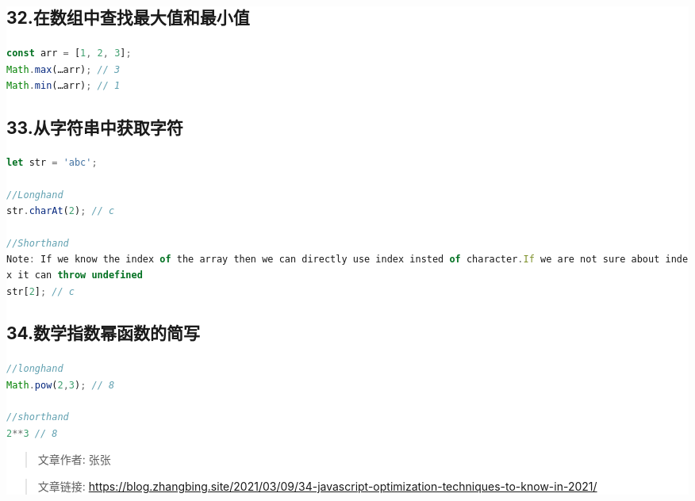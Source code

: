 ## 32.在数组中查找最大值和最小值

```javascript
const arr = [1, 2, 3];
Math.max(…arr); // 3
Math.min(…arr); // 1
```

## 33.从字符串中获取字符

```javascript
let str = 'abc';

//Longhand
str.charAt(2); // c

//Shorthand
Note: If we know the index of the array then we can directly use index insted of character.If we are not sure about index it can throw undefined
str[2]; // c
```

## 34.数学指数幂函数的简写

```javascript
//longhand
Math.pow(2,3); // 8

//shorthand
2**3 // 8
```

>  文章作者: 张张

> 文章链接: https://blog.zhangbing.site/2021/03/09/34-javascript-optimization-techniques-to-know-in-2021/